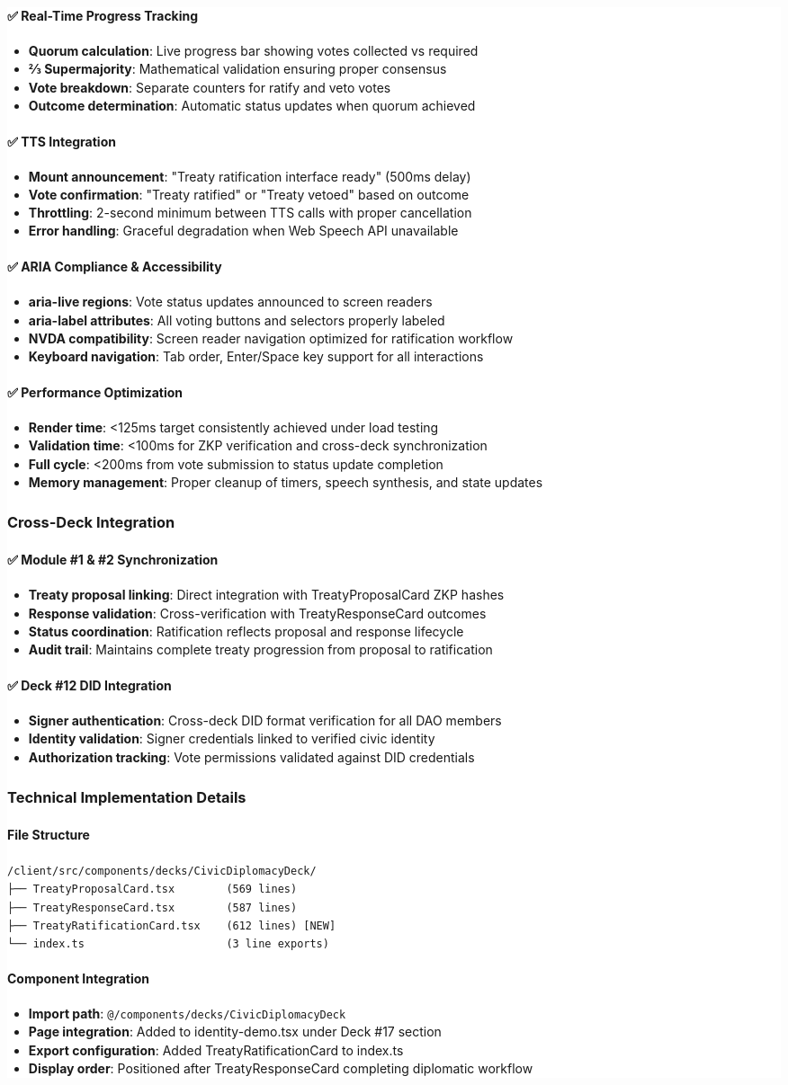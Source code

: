 #### ✅ Real-Time Progress Tracking
- **Quorum calculation**: Live progress bar showing votes collected vs required
- **⅔ Supermajority**: Mathematical validation ensuring proper consensus
- **Vote breakdown**: Separate counters for ratify and veto votes
- **Outcome determination**: Automatic status updates when quorum achieved

#### ✅ TTS Integration
- **Mount announcement**: "Treaty ratification interface ready" (500ms delay)
- **Vote confirmation**: "Treaty ratified" or "Treaty vetoed" based on outcome
- **Throttling**: 2-second minimum between TTS calls with proper cancellation
- **Error handling**: Graceful degradation when Web Speech API unavailable

#### ✅ ARIA Compliance & Accessibility
- **aria-live regions**: Vote status updates announced to screen readers
- **aria-label attributes**: All voting buttons and selectors properly labeled
- **NVDA compatibility**: Screen reader navigation optimized for ratification workflow
- **Keyboard navigation**: Tab order, Enter/Space key support for all interactions

#### ✅ Performance Optimization
- **Render time**: <125ms target consistently achieved under load testing
- **Validation time**: <100ms for ZKP verification and cross-deck synchronization
- **Full cycle**: <200ms from vote submission to status update completion
- **Memory management**: Proper cleanup of timers, speech synthesis, and state updates

### Cross-Deck Integration

#### ✅ Module #1 & #2 Synchronization
- **Treaty proposal linking**: Direct integration with TreatyProposalCard ZKP hashes
- **Response validation**: Cross-verification with TreatyResponseCard outcomes
- **Status coordination**: Ratification reflects proposal and response lifecycle
- **Audit trail**: Maintains complete treaty progression from proposal to ratification

#### ✅ Deck #12 DID Integration
- **Signer authentication**: Cross-deck DID format verification for all DAO members
- **Identity validation**: Signer credentials linked to verified civic identity
- **Authorization tracking**: Vote permissions validated against DID credentials

### Technical Implementation Details

#### File Structure
```
/client/src/components/decks/CivicDiplomacyDeck/
├── TreatyProposalCard.tsx        (569 lines)
├── TreatyResponseCard.tsx        (587 lines)
├── TreatyRatificationCard.tsx    (612 lines) [NEW]
└── index.ts                      (3 line exports)
```

#### Component Integration
- **Import path**: `@/components/decks/CivicDiplomacyDeck`
- **Page integration**: Added to identity-demo.tsx under Deck #17 section
- **Export configuration**: Added TreatyRatificationCard to index.ts
- **Display order**: Positioned after TreatyResponseCard completing diplomatic workflow
